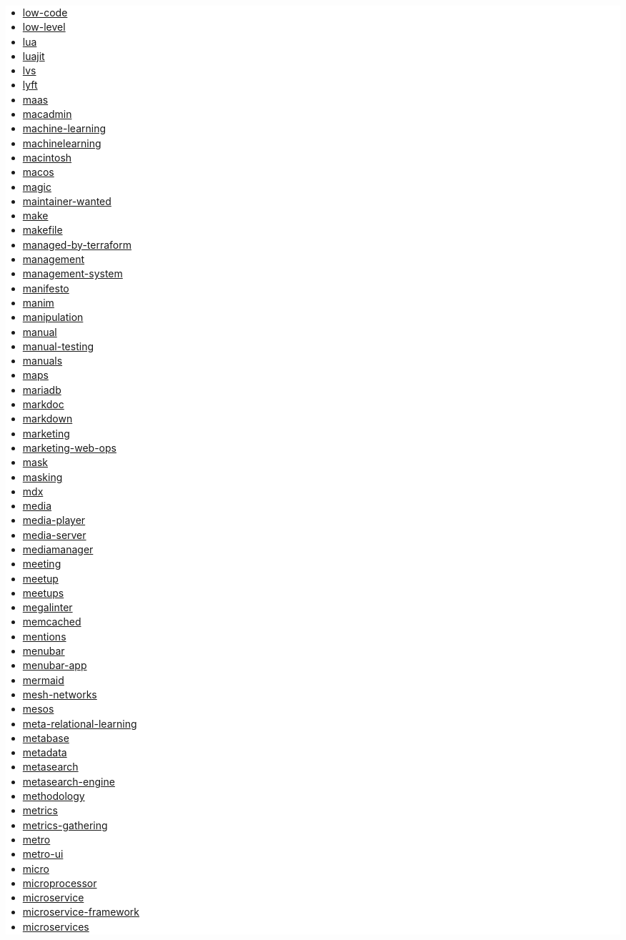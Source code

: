 - [low-code](#low-code)
- [low-level](#low-level)
- [lua](#lua)
- [luajit](#luajit)
- [lvs](#lvs)
- [lyft](#lyft)
- [maas](#maas)
- [macadmin](#macadmin)
- [machine-learning](#machine-learning)
- [machinelearning](#machinelearning)
- [macintosh](#macintosh)
- [macos](#macos)
- [magic](#magic)
- [maintainer-wanted](#maintainer-wanted)
- [make](#make)
- [makefile](#makefile)
- [managed-by-terraform](#managed-by-terraform)
- [management](#management)
- [management-system](#management-system)
- [manifesto](#manifesto)
- [manim](#manim)
- [manipulation](#manipulation)
- [manual](#manual)
- [manual-testing](#manual-testing)
- [manuals](#manuals)
- [maps](#maps)
- [mariadb](#mariadb)
- [markdoc](#markdoc)
- [markdown](#markdown)
- [marketing](#marketing)
- [marketing-web-ops](#marketing-web-ops)
- [mask](#mask)
- [masking](#masking)
- [mdx](#mdx)
- [media](#media)
- [media-player](#media-player)
- [media-server](#media-server)
- [mediamanager](#mediamanager)
- [meeting](#meeting)
- [meetup](#meetup)
- [meetups](#meetups)
- [megalinter](#megalinter)
- [memcached](#memcached)
- [mentions](#mentions)
- [menubar](#menubar)
- [menubar-app](#menubar-app)
- [mermaid](#mermaid)
- [mesh-networks](#mesh-networks)
- [mesos](#mesos)
- [meta-relational-learning](#meta-relational-learning)
- [metabase](#metabase)
- [metadata](#metadata)
- [metasearch](#metasearch)
- [metasearch-engine](#metasearch-engine)
- [methodology](#methodology)
- [metrics](#metrics)
- [metrics-gathering](#metrics-gathering)
- [metro](#metro)
- [metro-ui](#metro-ui)
- [micro](#micro)
- [microprocessor](#microprocessor)
- [microservice](#microservice)
- [microservice-framework](#microservice-framework)
- [microservices](#microservices)